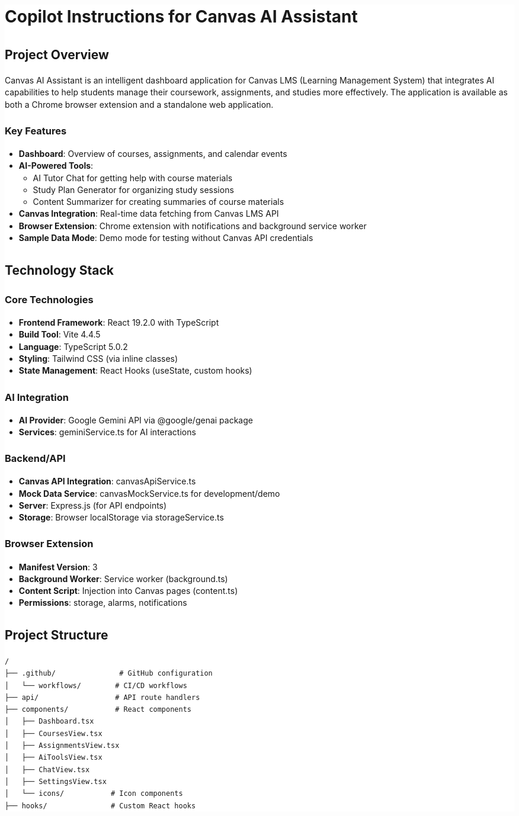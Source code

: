 # Copilot Instructions for Canvas AI Assistant

## Project Overview

Canvas AI Assistant is an intelligent dashboard application for Canvas LMS (Learning Management System) that integrates AI capabilities to help students manage their coursework, assignments, and studies more effectively. The application is available as both a Chrome browser extension and a standalone web application.

### Key Features
- **Dashboard**: Overview of courses, assignments, and calendar events
- **AI-Powered Tools**: 
  - AI Tutor Chat for getting help with course materials
  - Study Plan Generator for organizing study sessions
  - Content Summarizer for creating summaries of course materials
- **Canvas Integration**: Real-time data fetching from Canvas LMS API
- **Browser Extension**: Chrome extension with notifications and background service worker
- **Sample Data Mode**: Demo mode for testing without Canvas API credentials

## Technology Stack

### Core Technologies
- **Frontend Framework**: React 19.2.0 with TypeScript
- **Build Tool**: Vite 4.4.5
- **Language**: TypeScript 5.0.2
- **Styling**: Tailwind CSS (via inline classes)
- **State Management**: React Hooks (useState, custom hooks)

### AI Integration
- **AI Provider**: Google Gemini API via @google/genai package
- **Services**: geminiService.ts for AI interactions

### Backend/API
- **Canvas API Integration**: canvasApiService.ts
- **Mock Data Service**: canvasMockService.ts for development/demo
- **Server**: Express.js (for API endpoints)
- **Storage**: Browser localStorage via storageService.ts

### Browser Extension
- **Manifest Version**: 3
- **Background Worker**: Service worker (background.ts)
- **Content Script**: Injection into Canvas pages (content.ts)
- **Permissions**: storage, alarms, notifications

## Project Structure

```
/
├── .github/               # GitHub configuration
│   └── workflows/        # CI/CD workflows
├── api/                  # API route handlers
├── components/           # React components
│   ├── Dashboard.tsx
│   ├── CoursesView.tsx
│   ├── AssignmentsView.tsx
│   ├── AiToolsView.tsx
│   ├── ChatView.tsx
│   ├── SettingsView.tsx
│   └── icons/           # Icon components
├── hooks/               # Custom React hooks
```